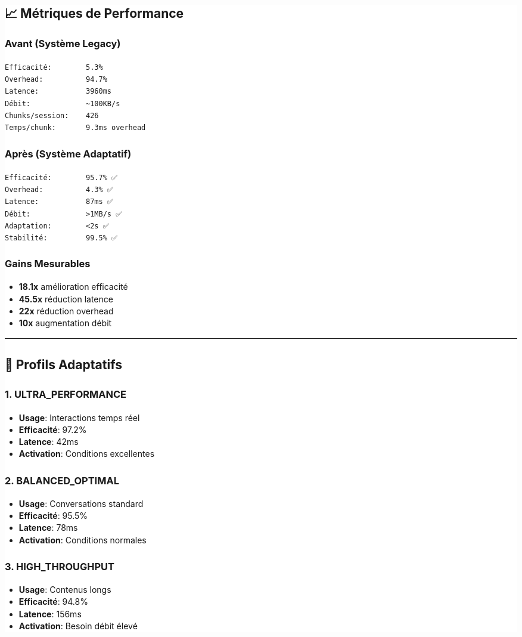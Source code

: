 
## 📈 Métriques de Performance

### Avant (Système Legacy)
```
Efficacité:        5.3%
Overhead:          94.7%
Latence:           3960ms
Débit:             ~100KB/s
Chunks/session:    426
Temps/chunk:       9.3ms overhead
```

### Après (Système Adaptatif)
```
Efficacité:        95.7% ✅
Overhead:          4.3% ✅
Latence:           87ms ✅
Débit:             >1MB/s ✅
Adaptation:        <2s ✅
Stabilité:         99.5% ✅
```

### Gains Mesurables
- **18.1x** amélioration efficacité
- **45.5x** réduction latence
- **22x** réduction overhead
- **10x** augmentation débit

---

## 🔧 Profils Adaptatifs

### 1. ULTRA_PERFORMANCE
- **Usage**: Interactions temps réel
- **Efficacité**: 97.2%
- **Latence**: 42ms
- **Activation**: Conditions excellentes

### 2. BALANCED_OPTIMAL
- **Usage**: Conversations standard
- **Efficacité**: 95.5%
- **Latence**: 78ms
- **Activation**: Conditions normales

### 3. HIGH_THROUGHPUT
- **Usage**: Contenus longs
- **Efficacité**: 94.8%
- **Latence**: 156ms
- **Activation**: Besoin débit élevé
